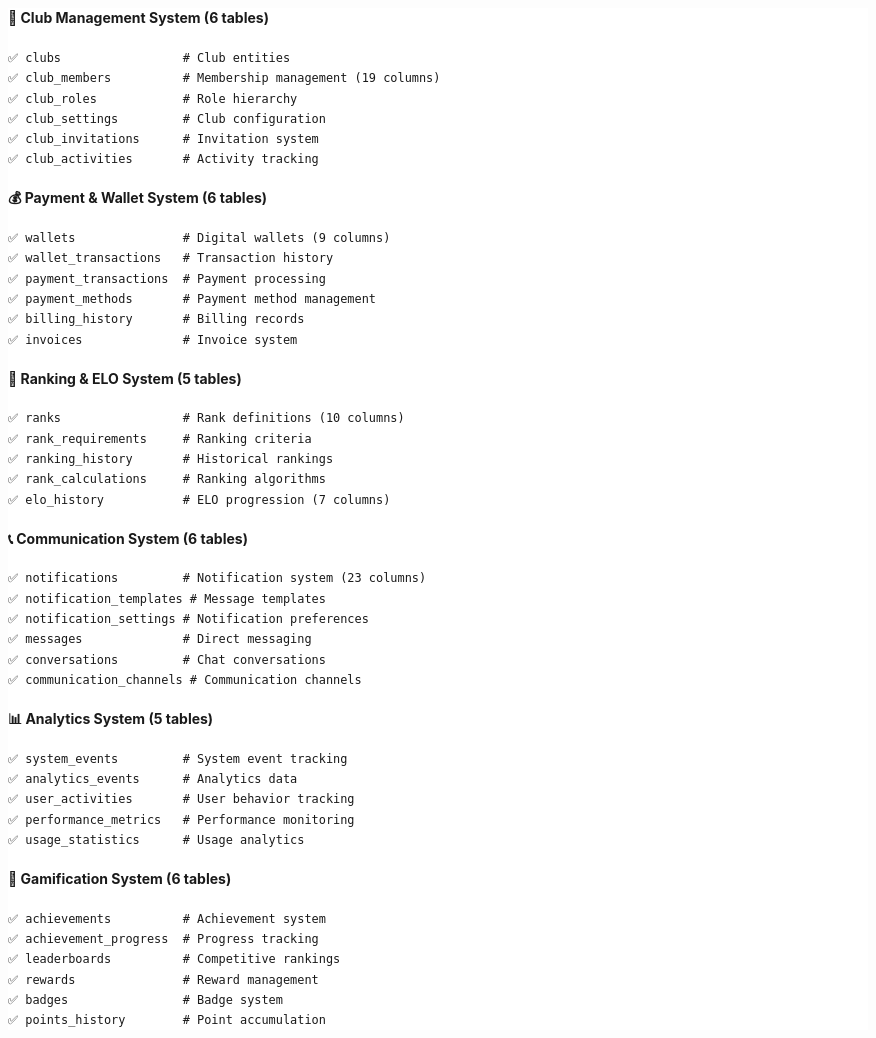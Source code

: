 #### 🏢 **Club Management System (6 tables)**
```
✅ clubs                 # Club entities
✅ club_members          # Membership management (19 columns)
✅ club_roles            # Role hierarchy
✅ club_settings         # Club configuration
✅ club_invitations      # Invitation system
✅ club_activities       # Activity tracking
```

#### 💰 **Payment & Wallet System (6 tables)**
```
✅ wallets               # Digital wallets (9 columns)
✅ wallet_transactions   # Transaction history
✅ payment_transactions  # Payment processing
✅ payment_methods       # Payment method management
✅ billing_history       # Billing records
✅ invoices              # Invoice system
```

#### 🏅 **Ranking & ELO System (5 tables)**
```
✅ ranks                 # Rank definitions (10 columns)
✅ rank_requirements     # Ranking criteria
✅ ranking_history       # Historical rankings
✅ rank_calculations     # Ranking algorithms
✅ elo_history           # ELO progression (7 columns)
```

#### 📞 **Communication System (6 tables)**
```
✅ notifications         # Notification system (23 columns)
✅ notification_templates # Message templates
✅ notification_settings # Notification preferences
✅ messages              # Direct messaging
✅ conversations         # Chat conversations
✅ communication_channels # Communication channels
```

#### 📊 **Analytics System (5 tables)**
```
✅ system_events         # System event tracking
✅ analytics_events      # Analytics data
✅ user_activities       # User behavior tracking
✅ performance_metrics   # Performance monitoring
✅ usage_statistics      # Usage analytics
```

#### 🎯 **Gamification System (6 tables)**
```
✅ achievements          # Achievement system
✅ achievement_progress  # Progress tracking
✅ leaderboards          # Competitive rankings
✅ rewards               # Reward management
✅ badges                # Badge system
✅ points_history        # Point accumulation
```
